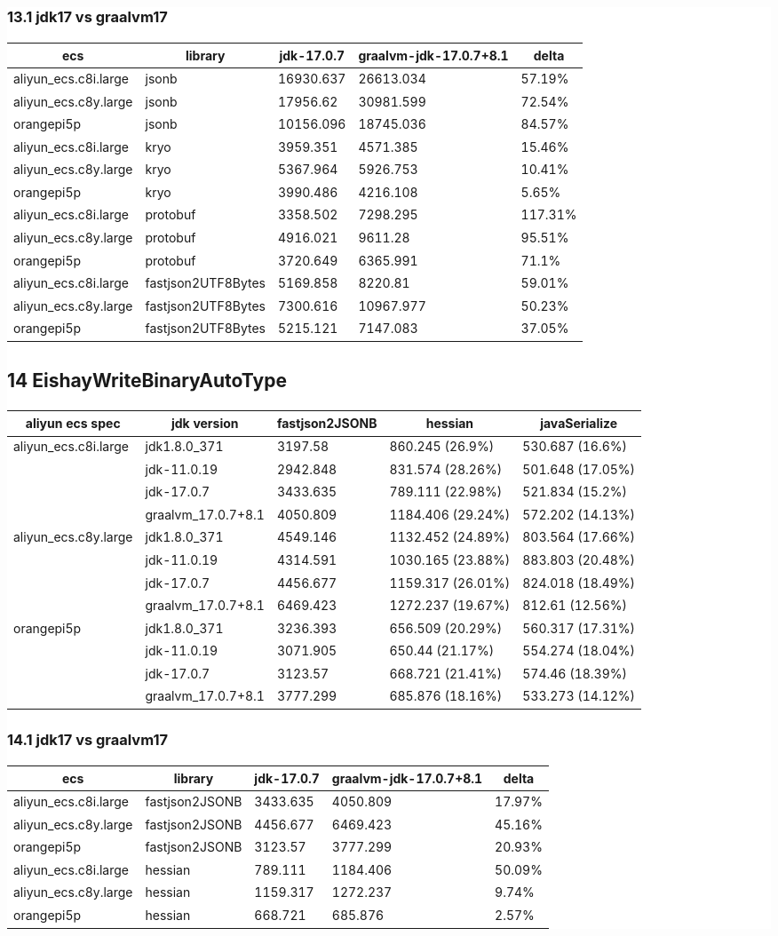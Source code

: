 
### 13.1 jdk17 vs graalvm17
|  ecs | library | jdk-17.0.7 | graalvm-jdk-17.0.7+8.1 | delta |
|-----|-----|-----|-----|-----|
|  aliyun_ecs.c8i.large |  jsonb | 16930.637 | 26613.034 | 57.19% |
|  aliyun_ecs.c8y.large |  jsonb | 17956.62 | 30981.599 | 72.54% |
|  orangepi5p |  jsonb | 10156.096 | 18745.036 | 84.57% |
|  aliyun_ecs.c8i.large |  kryo | 3959.351 | 4571.385 | 15.46% |
|  aliyun_ecs.c8y.large |  kryo | 5367.964 | 5926.753 | 10.41% |
|  orangepi5p |  kryo | 3990.486 | 4216.108 | 5.65% |
|  aliyun_ecs.c8i.large |  protobuf | 3358.502 | 7298.295 | 117.31% |
|  aliyun_ecs.c8y.large |  protobuf | 4916.021 | 9611.28 | 95.51% |
|  orangepi5p |  protobuf | 3720.649 | 6365.991 | 71.1% |
|  aliyun_ecs.c8i.large |  fastjson2UTF8Bytes | 5169.858 | 8220.81 | 59.01% |
|  aliyun_ecs.c8y.large |  fastjson2UTF8Bytes | 7300.616 | 10967.977 | 50.23% |
|  orangepi5p |  fastjson2UTF8Bytes | 5215.121 | 7147.083 | 37.05% |
## 14 EishayWriteBinaryAutoType
| aliyun ecs spec | jdk version 	|	fastjson2JSONB	|	hessian	|	javaSerialize |
|-----|-----|----------|----------|-----|
| aliyun_ecs.c8i.large | jdk1.8.0_371	|	3197.58	|	860.245 (26.9%)	|	530.687 (16.6%) |
|  | jdk-11.0.19	|	2942.848	|	831.574 (28.26%)	|	501.648 (17.05%) |
|  | jdk-17.0.7	|	3433.635	|	789.111 (22.98%)	|	521.834 (15.2%) |
|  | graalvm_17.0.7+8.1	|	4050.809	|	1184.406 (29.24%)	|	572.202 (14.13%) |
| aliyun_ecs.c8y.large | jdk1.8.0_371	|	4549.146	|	1132.452 (24.89%)	|	803.564 (17.66%) |
|  | jdk-11.0.19	|	4314.591	|	1030.165 (23.88%)	|	883.803 (20.48%) |
|  | jdk-17.0.7	|	4456.677	|	1159.317 (26.01%)	|	824.018 (18.49%) |
|  | graalvm_17.0.7+8.1	|	6469.423	|	1272.237 (19.67%)	|	812.61 (12.56%) |
| orangepi5p | jdk1.8.0_371	|	3236.393	|	656.509 (20.29%)	|	560.317 (17.31%) |
|  | jdk-11.0.19	|	3071.905	|	650.44 (21.17%)	|	554.274 (18.04%) |
|  | jdk-17.0.7	|	3123.57	|	668.721 (21.41%)	|	574.46 (18.39%) |
|  | graalvm_17.0.7+8.1	|	3777.299	|	685.876 (18.16%)	|	533.273 (14.12%) |


### 14.1 jdk17 vs graalvm17
|  ecs | library | jdk-17.0.7 | graalvm-jdk-17.0.7+8.1 | delta |
|-----|-----|-----|-----|-----|
|  aliyun_ecs.c8i.large |  fastjson2JSONB | 3433.635 | 4050.809 | 17.97% |
|  aliyun_ecs.c8y.large |  fastjson2JSONB | 4456.677 | 6469.423 | 45.16% |
|  orangepi5p |  fastjson2JSONB | 3123.57 | 3777.299 | 20.93% |
|  aliyun_ecs.c8i.large |  hessian | 789.111 | 1184.406 | 50.09% |
|  aliyun_ecs.c8y.large |  hessian | 1159.317 | 1272.237 | 9.74% |
|  orangepi5p |  hessian | 668.721 | 685.876 | 2.57% |
